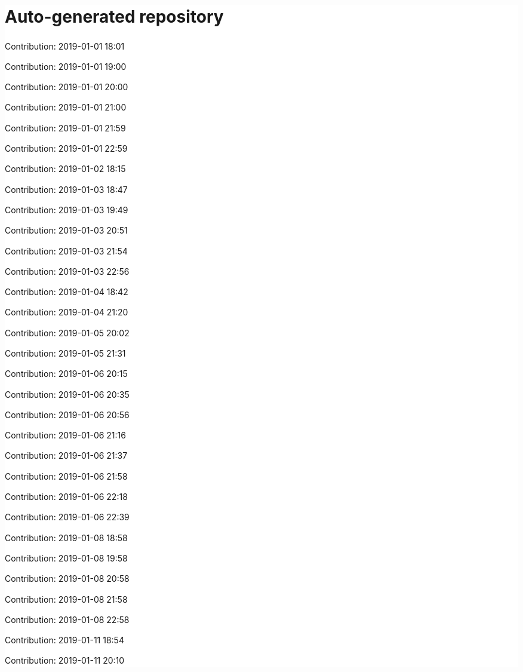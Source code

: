 # Auto-generated repository

Contribution: 2019-01-01 18:01

Contribution: 2019-01-01 19:00

Contribution: 2019-01-01 20:00

Contribution: 2019-01-01 21:00

Contribution: 2019-01-01 21:59

Contribution: 2019-01-01 22:59

Contribution: 2019-01-02 18:15

Contribution: 2019-01-03 18:47

Contribution: 2019-01-03 19:49

Contribution: 2019-01-03 20:51

Contribution: 2019-01-03 21:54

Contribution: 2019-01-03 22:56

Contribution: 2019-01-04 18:42

Contribution: 2019-01-04 21:20

Contribution: 2019-01-05 20:02

Contribution: 2019-01-05 21:31

Contribution: 2019-01-06 20:15

Contribution: 2019-01-06 20:35

Contribution: 2019-01-06 20:56

Contribution: 2019-01-06 21:16

Contribution: 2019-01-06 21:37

Contribution: 2019-01-06 21:58

Contribution: 2019-01-06 22:18

Contribution: 2019-01-06 22:39

Contribution: 2019-01-08 18:58

Contribution: 2019-01-08 19:58

Contribution: 2019-01-08 20:58

Contribution: 2019-01-08 21:58

Contribution: 2019-01-08 22:58

Contribution: 2019-01-11 18:54

Contribution: 2019-01-11 20:10
